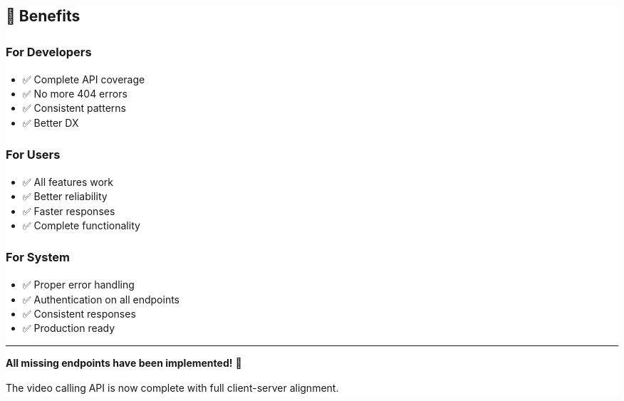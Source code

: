 
## 🎉 Benefits

### **For Developers**

- ✅ Complete API coverage
- ✅ No more 404 errors
- ✅ Consistent patterns
- ✅ Better DX

### **For Users**

- ✅ All features work
- ✅ Better reliability
- ✅ Faster responses
- ✅ Complete functionality

### **For System**

- ✅ Proper error handling
- ✅ Authentication on all endpoints
- ✅ Consistent responses
- ✅ Production ready

---

**All missing endpoints have been implemented!** 🎉

The video calling API is now complete with full client-server alignment.
